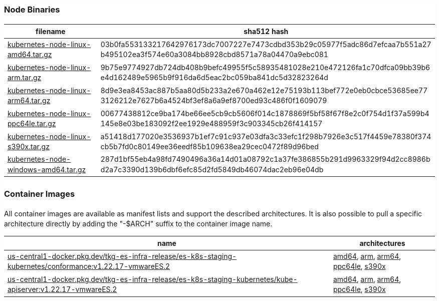 ### Node Binaries

filename | sha512 hash
-------- | -----------
[kubernetes-node-linux-amd64.tar.gz](https://dl.k8s.io/v1.22.17-vmwareES.2/kubernetes-node-linux-amd64.tar.gz) | 03b0fa553133217642976173dc7007227e7473cdbd353b29c05977f5adc86d7efcaa7b551a27b495102ea3f574e60a3084bb8928cbd8571a78a04470a9ebc081
[kubernetes-node-linux-arm.tar.gz](https://dl.k8s.io/v1.22.17-vmwareES.2/kubernetes-node-linux-arm.tar.gz) | 9b75e9774927db724db408b9befc49955f5c58935481028e210e472126fa1c70dfca09bb39b6e4d162489e5965b9f916da6d5eac2bc059ba841dc5d32823264d
[kubernetes-node-linux-arm64.tar.gz](https://dl.k8s.io/v1.22.17-vmwareES.2/kubernetes-node-linux-arm64.tar.gz) | 8d9e3ea8453ac887b5aa80d5b233a2e670a462e12e75193b113bef772e0eb0cbce53685ee773126212e7627b6a4524bf3ef8a6a9ef8700ed93c486f0f1609079
[kubernetes-node-linux-ppc64le.tar.gz](https://dl.k8s.io/v1.22.17-vmwareES.2/kubernetes-node-linux-ppc64le.tar.gz) | 00677438812ce9ba174be66ee5cb9cb5606f014c1878869f5bf58f67f8e2c0f754d1f37a599b4145e8e03be183092f2ee1929e488959f3c903345cb26f414157
[kubernetes-node-linux-s390x.tar.gz](https://dl.k8s.io/v1.22.17-vmwareES.2/kubernetes-node-linux-s390x.tar.gz) | a51418d177020e3536937b1ef7c91c937e03dfa3c33efc1f298b7926e3c517f4459e78380f374cb5b7fd0c80149ee36eedf85b109638ea29cec0472f89d96bed
[kubernetes-node-windows-amd64.tar.gz](https://dl.k8s.io/v1.22.17-vmwareES.2/kubernetes-node-windows-amd64.tar.gz) | 287d1bf55eb4a98fd7490496a36a14d01a08792c1a37fe386855b291d9963329f94d2cc8986bd2a7c3390d139b6dbf6efc85d2fd5849db46074dac2eb96e04db

### Container Images

All container images are available as manifest lists and support the described
architectures. It is also possible to pull a specific architecture directly by
adding the "-$ARCH" suffix  to the container image name.

name | architectures
---- | -------------
[us-central1-docker.pkg.dev/tkg-es-infra-release/es-k8s-staging-kubernetes/conformance:v1.22.17-vmwareES.2](https://console.cloud.google.com/gcr/images/k8s-artifacts-prod/us/us-central1-docker.pkg.dev/tkg-es-infra-release/es-k8s-staging-kubernetes/conformance) | [amd64](https://console.cloud.google.com/gcr/images/k8s-artifacts-prod/us/us-central1-docker.pkg.dev/tkg-es-infra-release/es-k8s-staging-kubernetes/conformance-amd64), [arm](https://console.cloud.google.com/gcr/images/k8s-artifacts-prod/us/us-central1-docker.pkg.dev/tkg-es-infra-release/es-k8s-staging-kubernetes/conformance-arm), [arm64](https://console.cloud.google.com/gcr/images/k8s-artifacts-prod/us/us-central1-docker.pkg.dev/tkg-es-infra-release/es-k8s-staging-kubernetes/conformance-arm64), [ppc64le](https://console.cloud.google.com/gcr/images/k8s-artifacts-prod/us/us-central1-docker.pkg.dev/tkg-es-infra-release/es-k8s-staging-kubernetes/conformance-ppc64le), [s390x](https://console.cloud.google.com/gcr/images/k8s-artifacts-prod/us/us-central1-docker.pkg.dev/tkg-es-infra-release/es-k8s-staging-kubernetes/conformance-s390x)
[us-central1-docker.pkg.dev/tkg-es-infra-release/es-k8s-staging-kubernetes/kube-apiserver:v1.22.17-vmwareES.2](https://console.cloud.google.com/gcr/images/k8s-artifacts-prod/us/us-central1-docker.pkg.dev/tkg-es-infra-release/es-k8s-staging-kubernetes/kube-apiserver) | [amd64](https://console.cloud.google.com/gcr/images/k8s-artifacts-prod/us/us-central1-docker.pkg.dev/tkg-es-infra-release/es-k8s-staging-kubernetes/kube-apiserver-amd64), [arm](https://console.cloud.google.com/gcr/images/k8s-artifacts-prod/us/us-central1-docker.pkg.dev/tkg-es-infra-release/es-k8s-staging-kubernetes/kube-apiserver-arm), [arm64](https://console.cloud.google.com/gcr/images/k8s-artifacts-prod/us/us-central1-docker.pkg.dev/tkg-es-infra-release/es-k8s-staging-kubernetes/kube-apiserver-arm64), [ppc64le](https://console.cloud.google.com/gcr/images/k8s-artifacts-prod/us/us-central1-docker.pkg.dev/tkg-es-infra-release/es-k8s-staging-kubernetes/kube-apiserver-ppc64le), [s390x](https://console.cloud.google.com/gcr/images/k8s-artifacts-prod/us/us-central1-docker.pkg.dev/tkg-es-infra-release/es-k8s-staging-kubernetes/kube-apiserver-s390x)